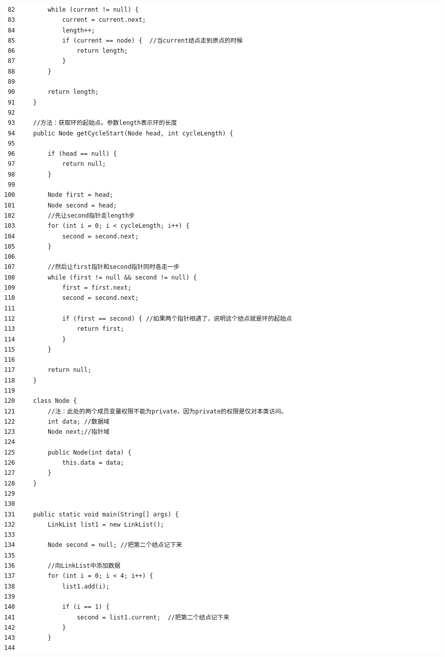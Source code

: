 ```
 82         while (current != null) {
 83             current = current.next;
 84             length++;
 85             if (current == node) {  //当current结点走到原点的时候
 86                 return length;
 87             }
 88         }
 89 
 90         return length;
 91     }
 92 
 93     //方法：获取环的起始点。参数length表示环的长度
 94     public Node getCycleStart(Node head, int cycleLength) {
 95 
 96         if (head == null) {
 97             return null;
 98         }
 99 
100         Node first = head;
101         Node second = head;
102         //先让second指针走length步
103         for (int i = 0; i < cycleLength; i++) {
104             second = second.next;
105         }
106 
107         //然后让first指针和second指针同时各走一步
108         while (first != null && second != null) {
109             first = first.next;
110             second = second.next;
111 
112             if (first == second) { //如果两个指针相遇了，说明这个结点就是环的起始点
113                 return first;
114             }
115         }
116 
117         return null;
118     }
119 
120     class Node {
121         //注：此处的两个成员变量权限不能为private，因为private的权限是仅对本类访问。
122         int data; //数据域
123         Node next;//指针域
124 
125         public Node(int data) {
126             this.data = data;
127         }
128     }
129 
130 
131     public static void main(String[] args) {
132         LinkList list1 = new LinkList();
133 
134         Node second = null; //把第二个结点记下来
135 
136         //向LinkList中添加数据
137         for (int i = 0; i < 4; i++) {
138             list1.add(i);
139 
140             if (i == 1) {
141                 second = list1.current;  //把第二个结点记下来
142             }
143         }
144 
```